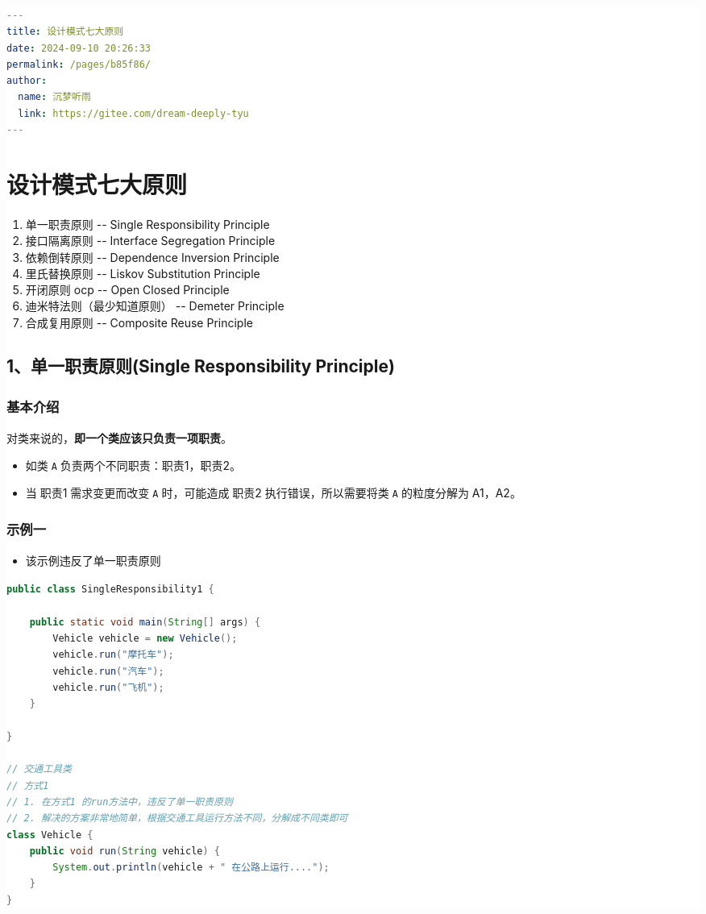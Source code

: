 ```yaml
---
title: 设计模式七大原则
date: 2024-09-10 20:26:33
permalink: /pages/b85f86/
author: 
  name: 沉梦听雨
  link: https://gitee.com/dream-deeply-tyu
---
```

# 设计模式七大原则

1. 单一职责原则 -- Single Responsibility Principle
2. 接口隔离原则 -- Interface Segregation Principle
3. 依赖倒转原则 -- Dependence Inversion Principle
4. 里氏替换原则 -- Liskov Substitution Principle
5. 开闭原则 ocp -- Open Closed Principle
6. 迪米特法则（最少知道原则） -- Demeter Principle
7. 合成复用原则 -- Composite Reuse Principle



## 1、单一职责原则(Single Responsibility Principle)

### 基本介绍

对类来说的，**即一个类应该只负责一项职责**。

- 如类 `A` 负责两个不同职责：职责1，职责2。

- 当 职责1 需求变更而改变 `A` 时，可能造成 职责2 执行错误，所以需要将类 `A` 的粒度分解为 A1，A2。

### 示例一

- 该示例违反了单一职责原则

```java
public class SingleResponsibility1 {

    public static void main(String[] args) {
        Vehicle vehicle = new Vehicle();
        vehicle.run("摩托车");
        vehicle.run("汽车");
        vehicle.run("飞机");
    }

}

// 交通工具类
// 方式1
// 1. 在方式1 的run方法中，违反了单一职责原则
// 2. 解决的方案非常地简单，根据交通工具运行方法不同，分解成不同类即可
class Vehicle {
    public void run(String vehicle) {
        System.out.println(vehicle + " 在公路上运行....");
    }
}
```
